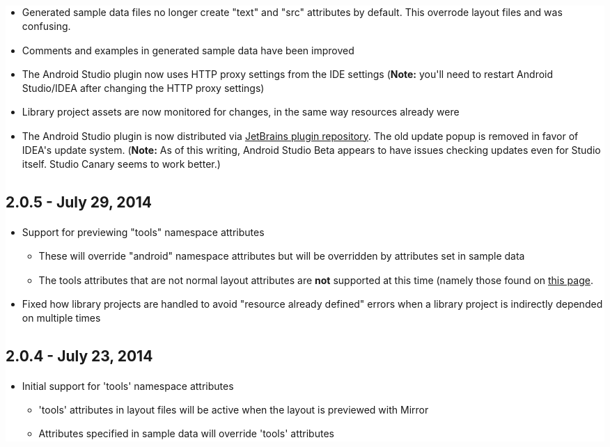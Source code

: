 
  
  * Generated sample data files no longer create "text" and "src" attributes by default. This overrode layout files and was confusing.

  
  * Comments and examples in generated sample data have been improved

  
  * The Android Studio plugin now uses HTTP proxy settings from the IDE settings (**Note:** you'll need to restart Android Studio/IDEA after changing the HTTP proxy settings)

  
  * Library project assets are now monitored for changes, in the same way resources already were

  
  * The Android Studio plugin is now distributed via [JetBrains plugin repository](http://plugins.jetbrains.com/plugin/7517?pr=). The old update popup is removed in favor of IDEA's update system. (**Note:** As of this writing, Android Studio Beta appears to have issues checking updates even for Studio itself. Studio Canary seems to work better.)




## 2.0.5 - July 29, 2014







  * Support for previewing "tools" namespace attributes
  
  
    * These will override "android" namespace attributes but will be overridden by attributes set in sample data

  
    * The tools attributes that are not normal layout attributes are **not** supported at this time (namely those found on [this page](http://tools.android.com/tech-docs/tools-attributes).

  



  * Fixed how library projects are handled to avoid "resource already defined" errors when a library project is indirectly depended on multiple times





## 2.0.4 - July 23, 2014







  * Initial support for 'tools' namespace attributes
  
  
    * 'tools' attributes in layout files will be active when the layout is previewed with Mirror

  
    * Attributes specified in sample data will override 'tools' attributes

  